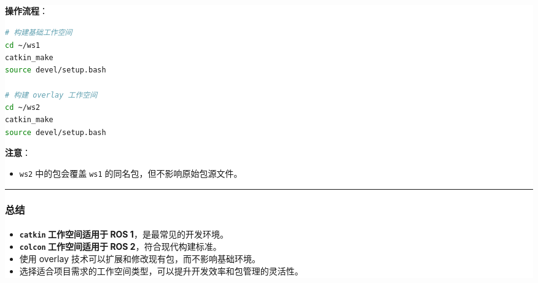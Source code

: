 **操作流程**：  
```bash
# 构建基础工作空间
cd ~/ws1
catkin_make
source devel/setup.bash

# 构建 overlay 工作空间
cd ~/ws2
catkin_make
source devel/setup.bash
```

**注意**：  
- `ws2` 中的包会覆盖 `ws1` 的同名包，但不影响原始包源文件。

---

### **总结**  
- **`catkin` 工作空间适用于 ROS 1**，是最常见的开发环境。  
- **`colcon` 工作空间适用于 ROS 2**，符合现代构建标准。  
- 使用 overlay 技术可以扩展和修改现有包，而不影响基础环境。  
- 选择适合项目需求的工作空间类型，可以提升开发效率和包管理的灵活性。